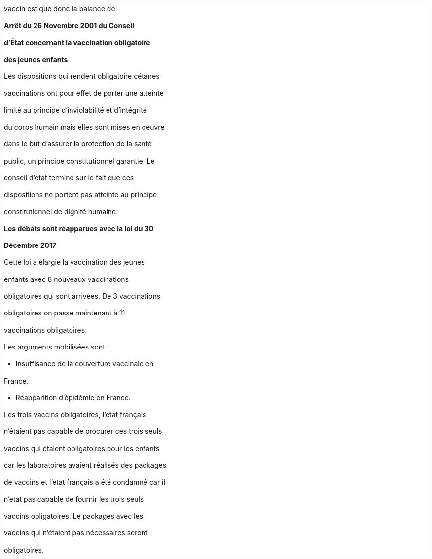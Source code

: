 vaccin est que donc la balance de

**Arrêt du 26 Novembre 2001 du Conseil**

**d’État concernant la vaccination obligatoire**

**des jeunes enfants**

Les dispositions qui rendent obligatoire cétanes

vaccinations ont pour effet de porter une atteinte

limité au principe d’inviolabilité et d’intégrité

du corps humain mais elles sont mises en oeuvre

dans le but d’assurer la protection de la santé

public, un principe constitutionnel garantie. Le

conseil d’etat termine sur le fait que ces

dispositions ne portent pas atteinte au principe

constitutionnel de dignité humaine.

**Les débats sont réapparues avec la loi du 30**

**Décembre 2017**

Cette loi a élargie la vaccination des jeunes

enfants avec 8 nouveaux vaccinations

obligatoires qui sont arrivées. De 3 vaccinations

obligatoires on passe maintenant à 11

vaccinations obligatoires.

Les arguments mobilisées sont :

- Insuffisance de la couverture vaccinale en

France.

- Réapparition d’épidémie en France.

Les trois vaccins obligatoires, l’etat français

n’étaient pas capable de procurer ces trois seuls

vaccins qui étaient obligatoires pour les enfants

car les laboratoires avaient réalisés des packages

de vaccins et l’etat français a été condamné car il

n’etat pas capable de fournir les trois seuls

vaccins obligatoires. Le packages avec les

vaccins qui n’étaient pas nécessaires seront

obligatoires.
